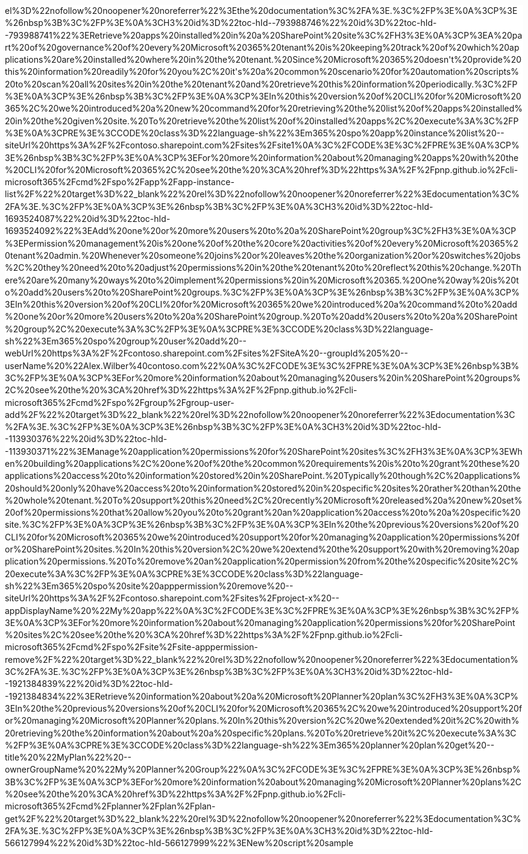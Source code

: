 el%3D%22nofollow%20noopener%20noreferrer%22%3Ethe%20documentation%3C%2FA%3E.%3C%2FP%3E%0A%3CP%3E%26nbsp%3B%3C%2FP%3E%0A%3CH3%20id%3D%22toc-hId\--793988746%22%20id%3D%22toc-hId\--793988741%22%3ERetrieve%20apps%20installed%20in%20a%20SharePoint%20site%3C%2FH3%3E%0A%3CP%3EA%20part%20of%20governance%20of%20every%20Microsoft%20365%20tenant%20is%20keeping%20track%20of%20which%20applications%20are%20installed%20where%20in%20the%20tenant.%20Since%20Microsoft%20365%20doesn\'t%20provide%20this%20information%20readily%20for%20you%2C%20it\'s%20a%20common%20scenario%20for%20automation%20scripts%20to%20scan%20all%20sites%20in%20the%20tenant%20and%20retrieve%20this%20information%20periodically.%3C%2FP%3E%0A%3CP%3E%26nbsp%3B%3C%2FP%3E%0A%3CP%3EIn%20this%20version%20of%20CLI%20for%20Microsoft%20365%2C%20we%20introduced%20a%20new%20command%20for%20retrieving%20the%20list%20of%20apps%20installed%20in%20the%20given%20site.%20To%20retrieve%20the%20list%20of%20installed%20apps%2C%20execute%3A%3C%2FP%3E%0A%3CPRE%3E%3CCODE%20class%3D%22language-sh%22%3Em365%20spo%20app%20instance%20list%20\--siteUrl%20https%3A%2F%2Fcontoso.sharepoint.com%2Fsites%2Fsite1%0A%3C%2FCODE%3E%3C%2FPRE%3E%0A%3CP%3E%26nbsp%3B%3C%2FP%3E%0A%3CP%3EFor%20more%20information%20about%20managing%20apps%20with%20the%20CLI%20for%20Microsoft%20365%2C%20see%20the%20%3CA%20href%3D%22https%3A%2F%2Fpnp.github.io%2Fcli-microsoft365%2Fcmd%2Fspo%2Fapp%2Fapp-instance-list%2F%22%20target%3D%22_blank%22%20rel%3D%22nofollow%20noopener%20noreferrer%22%3Edocumentation%3C%2FA%3E.%3C%2FP%3E%0A%3CP%3E%26nbsp%3B%3C%2FP%3E%0A%3CH3%20id%3D%22toc-hId-1693524087%22%20id%3D%22toc-hId-1693524092%22%3EAdd%20one%20or%20more%20users%20to%20a%20SharePoint%20group%3C%2FH3%3E%0A%3CP%3EPermission%20management%20is%20one%20of%20the%20core%20activities%20of%20every%20Microsoft%20365%20tenant%20admin.%20Whenever%20someone%20joins%20or%20leaves%20the%20organization%20or%20switches%20jobs%2C%20they%20need%20to%20adjust%20permissions%20in%20the%20tenant%20to%20reflect%20this%20change.%20There%20are%20many%20ways%20to%20implement%20permissions%20in%20Microsoft%20365.%20One%20way%20is%20to%20add%20users%20to%20SharePoint%20groups.%3C%2FP%3E%0A%3CP%3E%26nbsp%3B%3C%2FP%3E%0A%3CP%3EIn%20this%20version%20of%20CLI%20for%20Microsoft%20365%20we%20introduced%20a%20command%20to%20add%20one%20or%20more%20users%20to%20a%20SharePoint%20group.%20To%20add%20users%20to%20a%20SharePoint%20group%2C%20execute%3A%3C%2FP%3E%0A%3CPRE%3E%3CCODE%20class%3D%22language-sh%22%3Em365%20spo%20group%20user%20add%20\--webUrl%20https%3A%2F%2Fcontoso.sharepoint.com%2Fsites%2FSiteA%20\--groupId%205%20\--userName%20%22Alex.Wilber%40contoso.com%22%0A%3C%2FCODE%3E%3C%2FPRE%3E%0A%3CP%3E%26nbsp%3B%3C%2FP%3E%0A%3CP%3EFor%20more%20information%20about%20managing%20users%20in%20SharePoint%20groups%2C%20see%20the%20%3CA%20href%3D%22https%3A%2F%2Fpnp.github.io%2Fcli-microsoft365%2Fcmd%2Fspo%2Fgroup%2Fgroup-user-add%2F%22%20target%3D%22_blank%22%20rel%3D%22nofollow%20noopener%20noreferrer%22%3Edocumentation%3C%2FA%3E.%3C%2FP%3E%0A%3CP%3E%26nbsp%3B%3C%2FP%3E%0A%3CH3%20id%3D%22toc-hId\--113930376%22%20id%3D%22toc-hId\--113930371%22%3EManage%20application%20permissions%20for%20SharePoint%20sites%3C%2FH3%3E%0A%3CP%3EWhen%20building%20applications%2C%20one%20of%20the%20common%20requirements%20is%20to%20grant%20these%20applications%20access%20to%20information%20stored%20in%20SharePoint.%20Typically%20though%2C%20applications%20should%20only%20have%20access%20to%20information%20stored%20in%20specific%20sites%20rather%20than%20the%20whole%20tenant.%20To%20support%20this%20need%2C%20recently%20Microsoft%20released%20a%20new%20set%20of%20permissions%20that%20allow%20you%20to%20grant%20an%20application%20access%20to%20a%20specific%20site.%3C%2FP%3E%0A%3CP%3E%26nbsp%3B%3C%2FP%3E%0A%3CP%3EIn%20the%20previous%20versions%20of%20CLI%20for%20Microsoft%20365%20we%20introduced%20support%20for%20managing%20application%20permissions%20for%20SharePoint%20sites.%20In%20this%20version%2C%20we%20extend%20the%20support%20with%20removing%20application%20permissions.%20To%20remove%20an%20application%20permission%20from%20the%20specific%20site%2C%20execute%3A%3C%2FP%3E%0A%3CPRE%3E%3CCODE%20class%3D%22language-sh%22%3Em365%20spo%20site%20apppermission%20remove%20\--siteUrl%20https%3A%2F%2Fcontoso.sharepoint.com%2Fsites%2Fproject-x%20\--appDisplayName%20%22My%20app%22%0A%3C%2FCODE%3E%3C%2FPRE%3E%0A%3CP%3E%26nbsp%3B%3C%2FP%3E%0A%3CP%3EFor%20more%20information%20about%20managing%20application%20permissions%20for%20SharePoint%20sites%2C%20see%20the%20%3CA%20href%3D%22https%3A%2F%2Fpnp.github.io%2Fcli-microsoft365%2Fcmd%2Fspo%2Fsite%2Fsite-apppermission-remove%2F%22%20target%3D%22_blank%22%20rel%3D%22nofollow%20noopener%20noreferrer%22%3Edocumentation%3C%2FA%3E.%3C%2FP%3E%0A%3CP%3E%26nbsp%3B%3C%2FP%3E%0A%3CH3%20id%3D%22toc-hId\--1921384839%22%20id%3D%22toc-hId\--1921384834%22%3ERetrieve%20information%20about%20a%20Microsoft%20Planner%20plan%3C%2FH3%3E%0A%3CP%3EIn%20the%20previous%20versions%20of%20CLI%20for%20Microsoft%20365%2C%20we%20introduced%20support%20for%20managing%20Microsoft%20Planner%20plans.%20In%20this%20version%2C%20we%20extended%20it%2C%20with%20retrieving%20the%20information%20about%20a%20specific%20plans.%20To%20retrieve%20it%2C%20execute%3A%3C%2FP%3E%0A%3CPRE%3E%3CCODE%20class%3D%22language-sh%22%3Em365%20planner%20plan%20get%20\--title%20%22MyPlan%22%20\--ownerGroupName%20%22My%20Planner%20Group%22%0A%3C%2FCODE%3E%3C%2FPRE%3E%0A%3CP%3E%26nbsp%3B%3C%2FP%3E%0A%3CP%3EFor%20more%20information%20about%20managing%20Microsoft%20Planner%20plans%2C%20see%20the%20%3CA%20href%3D%22https%3A%2F%2Fpnp.github.io%2Fcli-microsoft365%2Fcmd%2Fplanner%2Fplan%2Fplan-get%2F%22%20target%3D%22_blank%22%20rel%3D%22nofollow%20noopener%20noreferrer%22%3Edocumentation%3C%2FA%3E.%3C%2FP%3E%0A%3CP%3E%26nbsp%3B%3C%2FP%3E%0A%3CH3%20id%3D%22toc-hId-566127994%22%20id%3D%22toc-hId-566127999%22%3ENew%20script%20sample